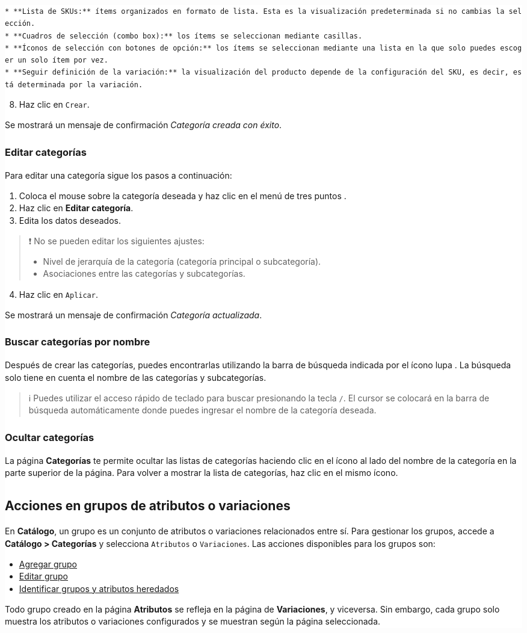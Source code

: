     * **Lista de SKUs:** ítems organizados en formato de lista. Esta es la visualización predeterminada si no cambias la selección.
    * **Cuadros de selección (combo box):** los ítems se seleccionan mediante casillas.
    * **Íconos de selección con botones de opción:** los ítems se seleccionan mediante una lista en la que solo puedes escoger un solo ítem por vez.
    * **Seguir definición de la variación:** la visualización del producto depende de la configuración del SKU, es decir, está determinada por la variación.
8. Haz clic en `Crear`.

Se mostrará un mensaje de confirmación *Categoría creada con éxito*.

### Editar categorías

Para editar una categoría sigue los pasos a continuación:

1. Coloca el mouse sobre la categoría deseada y haz clic en el menú de tres puntos <i class="fas fa-ellipsis-v" aria-hidden="true"></i>.
2. Haz clic en <i class="fas fa-pencil-alt" aria-hidden="true"></i> **Editar categoría**.
3. Edita los datos deseados. 

  > ❗ No se pueden editar los siguientes ajustes:<ul><li>Nivel de jerarquía de la categoría (categoría principal o subcategoría).</li><li>Asociaciones entre las categorías y subcategorías.</li></ul>

4. Haz clic en `Aplicar`.

Se mostrará un mensaje de confirmación *Categoría actualizada*.

### Buscar categorías por nombre

Después de crear las categorías, puedes encontrarlas utilizando la barra de búsqueda indicada por el ícono lupa <i class="fas fa-search" aria-hidden="true"></i>. La búsqueda solo tiene en cuenta el nombre de las categorías y subcategorías.

> ℹ️ Puedes utilizar el acceso rápido de teclado para buscar presionando la tecla `/`. El cursor se colocará en la barra de búsqueda automáticamente donde puedes ingresar el nombre de la categoría deseada.

### Ocultar categorías

La página **Categorías** te permite ocultar las listas de categorías haciendo clic en el ícono al lado del nombre de la categoría en la parte superior de la página. Para volver a mostrar la lista de categorías, haz clic en el mismo ícono.

## Acciones en grupos de atributos o variaciones

En **Catálogo**, un grupo es un conjunto de atributos o variaciones relacionados entre sí. Para gestionar los grupos, accede a **Catálogo > Categorías** y selecciona `Atributos` o `Variaciones`. Las acciones disponibles para los grupos son:

* [Agregar grupo](#agregar-grupo)
* [Editar grupo](#editar-grupo)
* [Identificar grupos y atributos heredados](#identificar-grupos-y-atributos-heredados)

Todo grupo creado en la página **Atributos** se refleja en la página de **Variaciones**, y viceversa. Sin embargo, cada grupo solo muestra los atributos o variaciones configurados y se muestran según la página seleccionada. 

